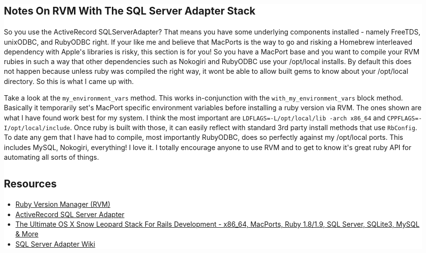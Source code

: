 
<h2>Notes On RVM With The SQL Server Adapter Stack</h2>

<p>
  So you use the ActiveRecord SQLServerAdapter? That means you have some underlying components installed - namely FreeTDS, unixODBC, and RubyODBC right. If your like me and believe that MacPorts is the way to go and risking a Homebrew interleaved dependency with Apple's libraries is risky, this section is for you! So you have a MacPort base and you want to compile your RVM rubies in such a way that other dependencies such as Nokogiri and RubyODBC use your /opt/local installs. By default this does not happen because unless ruby was compiled the right way, it wont be able to allow built gems to know about your /opt/local directory. So this is what I came up with.
</p>

<p>
  Take a look at the <code>my_environment_vars</code> method. This works in-conjunction with the <code>with_my_environment_vars</code> block method. Basically it temporarily set's MacPort specific environment variables before installing a ruby version via RVM. The ones shown are what I have found work best for my system. I think the most important are <code>LDFLAGS=-L/opt/local/lib -arch x86_64</code> and <code>CPPFLAGS=-I/opt/local/include</code>. Once ruby is built with those, it can easily reflect with standard 3rd party install methods that use <code>RbConfig</code>. To date any gem that I have had to compile, most importantly RubyODBC, does so perfectly against my /opt/local ports. This includes MySQL, Nokogiri, everything! I love it. I totally encourage anyone to use RVM and to get to know it's great ruby API for automating all sorts of things.
</p>


<h2>Resources</h2>

<ul>
  <li><a href="http://rvm.beginrescueend.com/">Ruby Version Manager (RVM)</a></li>
  <li><a href="http://github.com/rails-sqlserver/activerecord-sqlserver-adapter">ActiveRecord SQL Server Adapter</a></li>
  <li><a href="/2009/9/5/the-ultimate-os-x-snow-leopard-stack-for-rails-development-x86_64-macports-ruby-1-8-1-9-sql-server-more">The Ultimate OS X Snow Leopard Stack For Rails Development - x86_64, MacPorts, Ruby 1.8/1.9, SQL Server, SQLite3, MySQL & More</a></li>
  <li><a href="http://wiki.github.com/rails-sqlserver/activerecord-sqlserver-adapter/">SQL Server Adapter Wiki</a></li>
</ul>


